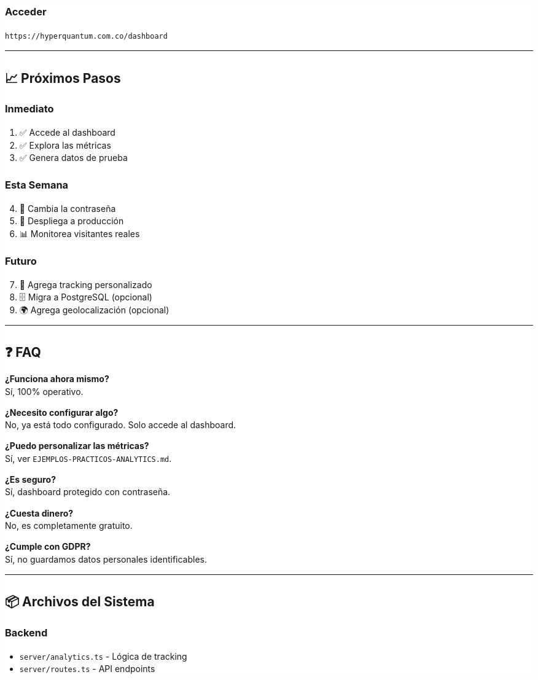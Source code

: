 ### Acceder
```
https://hyperquantum.com.co/dashboard
```

---

## 📈 Próximos Pasos

### Inmediato
1. ✅ Accede al dashboard
2. ✅ Explora las métricas
3. ✅ Genera datos de prueba

### Esta Semana
4. 🔐 Cambia la contraseña
5. 🚀 Despliega a producción
6. 📊 Monitorea visitantes reales

### Futuro
7. 🎨 Agrega tracking personalizado
8. 🗄️ Migra a PostgreSQL (opcional)
9. 🌍 Agrega geolocalización (opcional)

---

## ❓ FAQ

**¿Funciona ahora mismo?**  
Sí, 100% operativo.

**¿Necesito configurar algo?**  
No, ya está todo configurado. Solo accede al dashboard.

**¿Puedo personalizar las métricas?**  
Sí, ver `EJEMPLOS-PRACTICOS-ANALYTICS.md`.

**¿Es seguro?**  
Sí, dashboard protegido con contraseña.

**¿Cuesta dinero?**  
No, es completamente gratuito.

**¿Cumple con GDPR?**  
Sí, no guardamos datos personales identificables.

---

## 📦 Archivos del Sistema

### Backend
- `server/analytics.ts` - Lógica de tracking
- `server/routes.ts` - API endpoints
